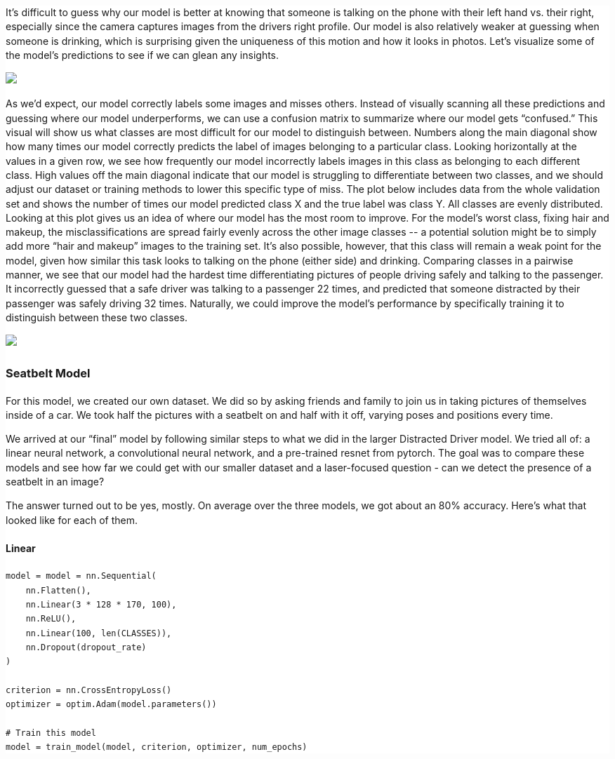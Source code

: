 It’s difficult to guess why our model is better at knowing that someone is talking on the phone with their left hand vs. their right, especially since the camera captures images from the drivers right profile. Our model is also relatively weaker at guessing when someone is drinking, which is surprising given the uniqueness of this motion and how it looks in photos. Let’s visualize some of the model’s predictions to see if we can glean any insights.

![](model_comparison/random_classes_dd.png)

As we’d expect, our model correctly labels some images and misses others. Instead of visually scanning all these predictions and guessing where our model underperforms, we can use a confusion matrix to summarize where our model gets “confused.” This visual will show us what classes are most difficult for our model to distinguish between. Numbers along the main diagonal show how many times our model correctly predicts the label of images belonging to a particular class. Looking horizontally at the values in a given row, we see how frequently our model incorrectly labels images in this class as belonging to each different class. High values off the main diagonal indicate that our model is struggling to differentiate between two classes, and we should adjust our dataset or training methods to lower this specific type of miss. The plot below includes data from the whole validation set and shows the number of times our model predicted class X and the true label was class Y. All classes are evenly distributed. Looking at this plot gives us an idea of where our model has the most room to improve. For the model’s worst class, fixing hair and makeup, the misclassifications are spread fairly evenly across the other image classes -- a potential solution might be to simply add more “hair and makeup” images to the training set. It’s also possible, however, that this class will remain a weak point for the model, given how similar this task looks to talking on the phone (either side) and drinking. Comparing classes in a pairwise manner, we see that our model had the hardest time differentiating pictures of people driving safely and talking to the passenger. It incorrectly guessed that a safe driver was talking to a passenger 22 times, and predicted that someone distracted by their passenger was safely driving 32 times. Naturally, we could improve the model’s performance by specifically training it to distinguish between these two classes.

![](model_comparison/confusion_dd.png)

### Seatbelt Model
For this model, we created our own dataset. We did so by asking friends and family to join us in taking pictures of themselves inside of a car. We took half the pictures with a seatbelt on and half with it off, varying poses and positions every time. 

We arrived at our “final” model by following similar steps to what we did in the larger Distracted Driver model. We tried all of: a linear neural network, a convolutional neural network, and a pre-trained resnet from pytorch. The goal was to compare these models and see how far we could get with our smaller dataset and a laser-focused question - can we detect the presence of a seatbelt in an image?

The answer turned out to be yes, mostly. On average over the three models, we got about an 80% accuracy. Here’s what that looked like for each of them.

#### Linear 
```
model = model = nn.Sequential(
	nn.Flatten(),
	nn.Linear(3 * 128 * 170, 100),
	nn.ReLU(),
	nn.Linear(100, len(CLASSES)),
	nn.Dropout(dropout_rate)
)

criterion = nn.CrossEntropyLoss()
optimizer = optim.Adam(model.parameters())

# Train this model
model = train_model(model, criterion, optimizer, num_epochs)

```
